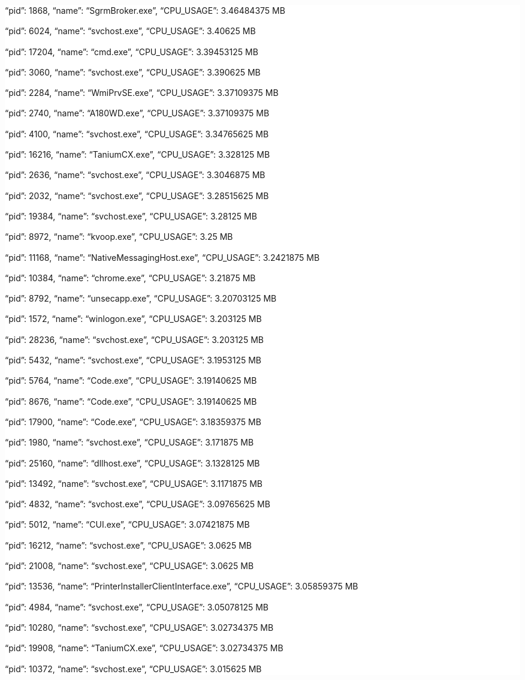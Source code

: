 “pid”: 1868, “name”: “SgrmBroker.exe”, “CPU_USAGE”: 3.46484375 MB

“pid”: 6024, “name”: “svchost.exe”, “CPU_USAGE”: 3.40625 MB

“pid”: 17204, “name”: “cmd.exe”, “CPU_USAGE”: 3.39453125 MB

“pid”: 3060, “name”: “svchost.exe”, “CPU_USAGE”: 3.390625 MB

“pid”: 2284, “name”: “WmiPrvSE.exe”, “CPU_USAGE”: 3.37109375 MB

“pid”: 2740, “name”: “A180WD.exe”, “CPU_USAGE”: 3.37109375 MB

“pid”: 4100, “name”: “svchost.exe”, “CPU_USAGE”: 3.34765625 MB

“pid”: 16216, “name”: “TaniumCX.exe”, “CPU_USAGE”: 3.328125 MB

“pid”: 2636, “name”: “svchost.exe”, “CPU_USAGE”: 3.3046875 MB

“pid”: 2032, “name”: “svchost.exe”, “CPU_USAGE”: 3.28515625 MB

“pid”: 19384, “name”: “svchost.exe”, “CPU_USAGE”: 3.28125 MB

“pid”: 8972, “name”: “kvoop.exe”, “CPU_USAGE”: 3.25 MB

“pid”: 11168, “name”: “NativeMessagingHost.exe”, “CPU_USAGE”: 3.2421875 MB

“pid”: 10384, “name”: “chrome.exe”, “CPU_USAGE”: 3.21875 MB

“pid”: 8792, “name”: “unsecapp.exe”, “CPU_USAGE”: 3.20703125 MB

“pid”: 1572, “name”: “winlogon.exe”, “CPU_USAGE”: 3.203125 MB

“pid”: 28236, “name”: “svchost.exe”, “CPU_USAGE”: 3.203125 MB

“pid”: 5432, “name”: “svchost.exe”, “CPU_USAGE”: 3.1953125 MB

“pid”: 5764, “name”: “Code.exe”, “CPU_USAGE”: 3.19140625 MB

“pid”: 8676, “name”: “Code.exe”, “CPU_USAGE”: 3.19140625 MB

“pid”: 17900, “name”: “Code.exe”, “CPU_USAGE”: 3.18359375 MB

“pid”: 1980, “name”: “svchost.exe”, “CPU_USAGE”: 3.171875 MB

“pid”: 25160, “name”: “dllhost.exe”, “CPU_USAGE”: 3.1328125 MB

“pid”: 13492, “name”: “svchost.exe”, “CPU_USAGE”: 3.1171875 MB

“pid”: 4832, “name”: “svchost.exe”, “CPU_USAGE”: 3.09765625 MB

“pid”: 5012, “name”: “CUI.exe”, “CPU_USAGE”: 3.07421875 MB

“pid”: 16212, “name”: “svchost.exe”, “CPU_USAGE”: 3.0625 MB

“pid”: 21008, “name”: “svchost.exe”, “CPU_USAGE”: 3.0625 MB

“pid”: 13536, “name”: “PrinterInstallerClientInterface.exe”, “CPU_USAGE”: 3.05859375 MB

“pid”: 4984, “name”: “svchost.exe”, “CPU_USAGE”: 3.05078125 MB

“pid”: 10280, “name”: “svchost.exe”, “CPU_USAGE”: 3.02734375 MB

“pid”: 19908, “name”: “TaniumCX.exe”, “CPU_USAGE”: 3.02734375 MB

“pid”: 10372, “name”: “svchost.exe”, “CPU_USAGE”: 3.015625 MB
